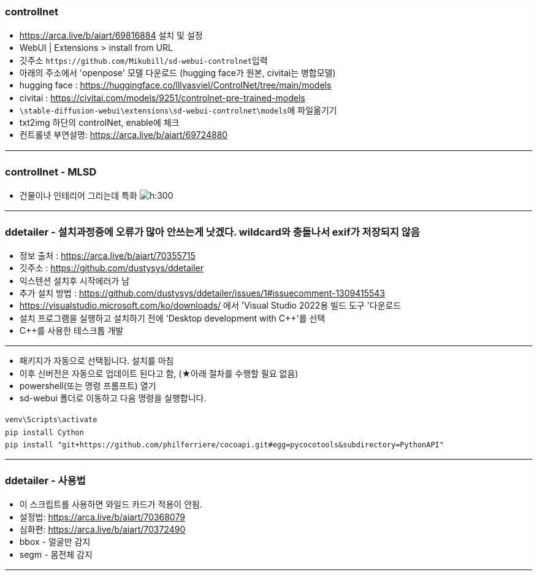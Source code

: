 
### controllnet
- https://arca.live/b/aiart/69816884 설치 및 설정
- WebUI | Extensions > install from URL
- 깃주소 ```https://github.com/Mikubill/sd-webui-controlnet```입력
- 아래의 주소에서 'openpose' 모델 다운로드 (hugging face가 원본, civitai는 병합모델)
- hugging face : https://huggingface.co/lllyasviel/ControlNet/tree/main/models
- civitai : https://civitai.com/models/9251/controlnet-pre-trained-models
- ```\stable-diffusion-webui\extensions\sd-webui-controlnet\models```에 파일옮기기
- txt2img 하단의 controlNet, enable에 체크
- 컨트롤넷 부연설명: https://arca.live/b/aiart/69724880

---

### controllnet - MLSD
- 건물이나 인테리어 그리는데 특화
![h:300](https://ac-p2.namu.la/20230214sac2/5d1235597bf1637e67fe05957d71c391261f55124bfd4d55a9f72ddad60e10f9.png?type=orig)

---


### ddetailer - 설치과정중에 오류가 많아 안쓰는게 낫겠다. wildcard와 충돌나서 exif가 저장되지 않음
- 정보 출처 : https://arca.live/b/aiart/70355715
- 깃주소 : https://github.com/dustysys/ddetailer
- 익스텐션 설치후 시작에러가 남
- 추가 설치 방법 : https://github.com/dustysys/ddetailer/issues/1#issuecomment-1309415543
- https://visualstudio.microsoft.com/ko/downloads/ 에서 'Visual Studio 2022용 빌드 도구 '다운로드
- 설치 프로그램을 실행하고 설치하기 전에 'Desktop development with C++'를 선택
- C++를 사용한 테스크톱 개발

---

- 패키지가 자동으로 선택됩니다. 설치를 마침
- 이후 신버전은 자동으로 업데이트 된다고 함, (★아래 절차를 수행할 필요 없음)
- powershell(또는 명령 프롬프트) 열기
- sd-webui 폴더로 이동하고 다음 명령을 실행합니다.
```
venv\Scripts\activate
pip install Cython
pip install "git+https://github.com/philferriere/cocoapi.git#egg=pycocotools&subdirectory=PythonAPI"
```
---

### ddetailer - 사용법

- 이 스크립트를 사용하면 와일드 카드가 적용이 안됨.
- 설정법: https://arca.live/b/aiart/70368079
- 심화편: https://arca.live/b/aiart/70372490
- bbox - 얼굴만 감지
- segm - 몸전체 감지

---